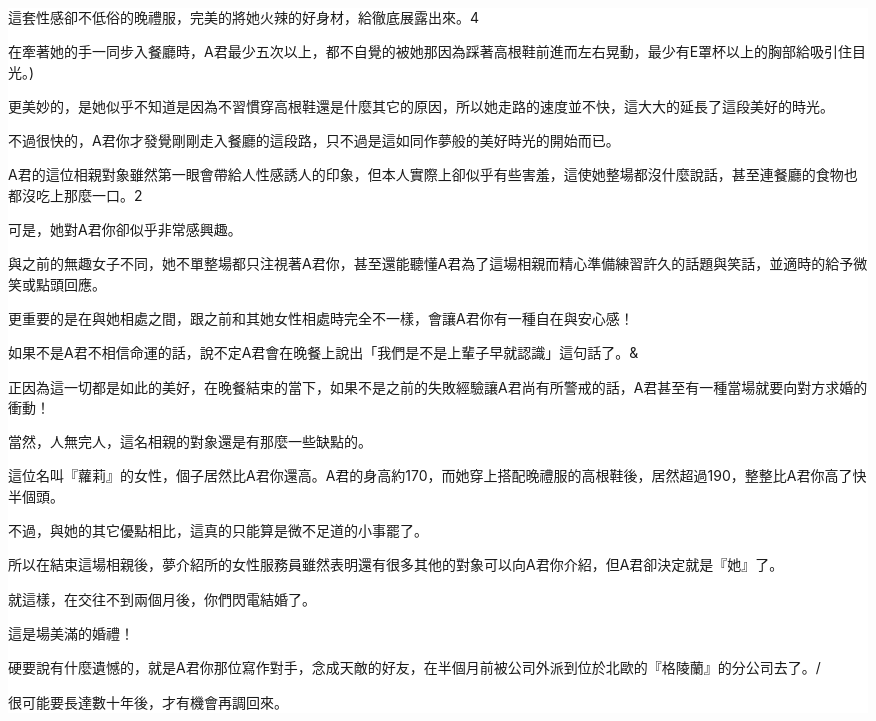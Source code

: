 

這套性感卻不低俗的晚禮服，完美的將她火辣的好身材，給徹底展露出來。4



在牽著她的手一同步入餐廳時，A君最少五次以上，都不自覺的被她那因為踩著高根鞋前進而左右晃動，最少有E罩杯以上的胸部給吸引住目光。)



更美妙的，是她似乎不知道是因為不習慣穿高根鞋還是什麼其它的原因，所以她走路的速度並不快，這大大的延長了這段美好的時光。



不過很快的，A君你才發覺剛剛走入餐廳的這段路，只不過是這如同作夢般的美好時光的開始而已。



A君的這位相親對象雖然第一眼會帶給人性感誘人的印象，但本人實際上卻似乎有些害羞，這使她整場都沒什麼說話，甚至連餐廳的食物也都沒吃上那麼一口。2



可是，她對A君你卻似乎非常感興趣。



與之前的無趣女子不同，她不單整場都只注視著A君你，甚至還能聽懂A君為了這場相親而精心準備練習許久的話題與笑話，並適時的給予微笑或點頭回應。



更重要的是在與她相處之間，跟之前和其她女性相處時完全不一樣，會讓A君你有一種自在與安心感！



如果不是A君不相信命運的話，說不定A君會在晚餐上說出「我們是不是上輩子早就認識」這句話了。&



正因為這一切都是如此的美好，在晚餐結束的當下，如果不是之前的失敗經驗讓A君尚有所警戒的話，A君甚至有一種當場就要向對方求婚的衝動！



當然，人無完人，這名相親的對象還是有那麼一些缺點的。



這位名叫『蘿莉』的女性，個子居然比A君你還高。A君的身高約170，而她穿上搭配晚禮服的高根鞋後，居然超過190，整整比A君你高了快半個頭。



不過，與她的其它優點相比，這真的只能算是微不足道的小事罷了。



所以在結束這場相親後，夢介紹所的女性服務員雖然表明還有很多其他的對象可以向A君你介紹，但A君卻決定就是『她』了。







就這樣，在交往不到兩個月後，你們閃電結婚了。



這是場美滿的婚禮！



硬要說有什麼遺憾的，就是A君你那位寫作對手，念成天敵的好友，在半個月前被公司外派到位於北歐的『格陵蘭』的分公司去了。/



很可能要長達數十年後，才有機會再調回來。



